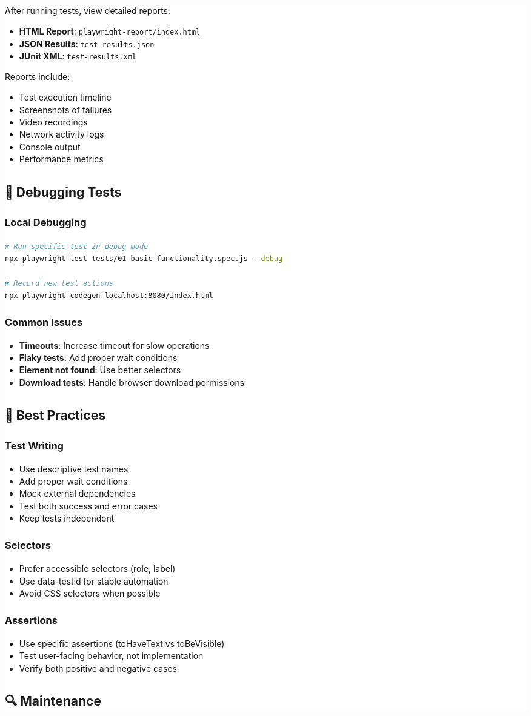 After running tests, view detailed reports:
- **HTML Report**: `playwright-report/index.html`
- **JSON Results**: `test-results.json`
- **JUnit XML**: `test-results.xml`

Reports include:
- Test execution timeline
- Screenshots of failures
- Video recordings
- Network activity logs
- Console output
- Performance metrics

## 🐛 Debugging Tests

### Local Debugging
```bash
# Run specific test in debug mode
npx playwright test tests/01-basic-functionality.spec.js --debug

# Record new test actions
npx playwright codegen localhost:8080/index.html
```

### Common Issues
- **Timeouts**: Increase timeout for slow operations
- **Flaky tests**: Add proper wait conditions
- **Element not found**: Use better selectors
- **Download tests**: Handle browser download permissions

## 📝 Best Practices

### Test Writing
- Use descriptive test names
- Add proper wait conditions
- Mock external dependencies
- Test both success and error cases
- Keep tests independent

### Selectors
- Prefer accessible selectors (role, label)
- Use data-testid for stable automation
- Avoid CSS selectors when possible

### Assertions
- Use specific assertions (toHaveText vs toBeVisible)
- Test user-facing behavior, not implementation
- Verify both positive and negative cases

## 🔍 Maintenance
